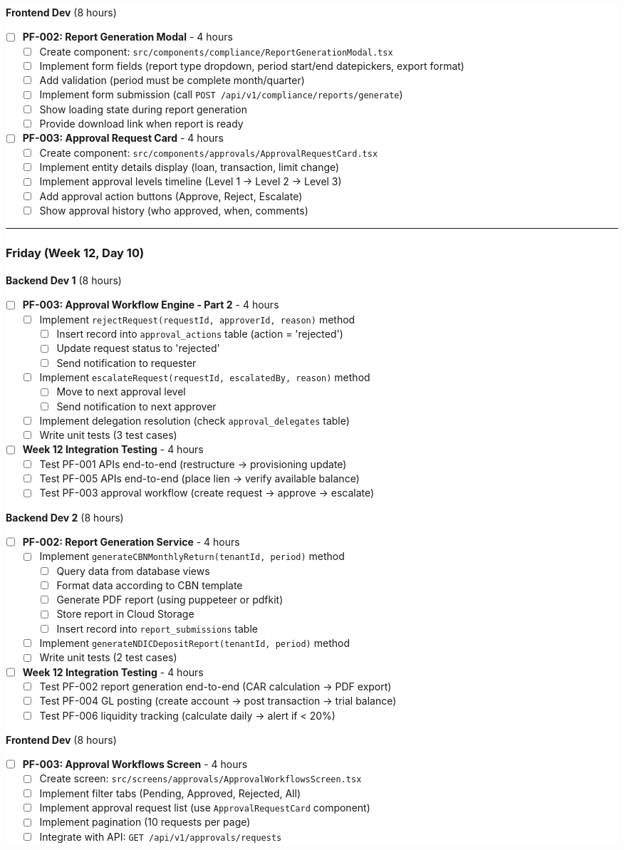 **Frontend Dev** (8 hours)
- [ ] **PF-002: Report Generation Modal** - 4 hours
  - [ ] Create component: `src/components/compliance/ReportGenerationModal.tsx`
  - [ ] Implement form fields (report type dropdown, period start/end datepickers, export format)
  - [ ] Add validation (period must be complete month/quarter)
  - [ ] Implement form submission (call `POST /api/v1/compliance/reports/generate`)
  - [ ] Show loading state during report generation
  - [ ] Provide download link when report is ready

- [ ] **PF-003: Approval Request Card** - 4 hours
  - [ ] Create component: `src/components/approvals/ApprovalRequestCard.tsx`
  - [ ] Implement entity details display (loan, transaction, limit change)
  - [ ] Implement approval levels timeline (Level 1 → Level 2 → Level 3)
  - [ ] Add approval action buttons (Approve, Reject, Escalate)
  - [ ] Show approval history (who approved, when, comments)

---

### Friday (Week 12, Day 10)

**Backend Dev 1** (8 hours)
- [ ] **PF-003: Approval Workflow Engine - Part 2** - 4 hours
  - [ ] Implement `rejectRequest(requestId, approverId, reason)` method
    - [ ] Insert record into `approval_actions` table (action = 'rejected')
    - [ ] Update request status to 'rejected'
    - [ ] Send notification to requester
  - [ ] Implement `escalateRequest(requestId, escalatedBy, reason)` method
    - [ ] Move to next approval level
    - [ ] Send notification to next approver
  - [ ] Implement delegation resolution (check `approval_delegates` table)
  - [ ] Write unit tests (3 test cases)

- [ ] **Week 12 Integration Testing** - 4 hours
  - [ ] Test PF-001 APIs end-to-end (restructure → provisioning update)
  - [ ] Test PF-005 APIs end-to-end (place lien → verify available balance)
  - [ ] Test PF-003 approval workflow (create request → approve → escalate)

**Backend Dev 2** (8 hours)
- [ ] **PF-002: Report Generation Service** - 4 hours
  - [ ] Implement `generateCBNMonthlyReturn(tenantId, period)` method
    - [ ] Query data from database views
    - [ ] Format data according to CBN template
    - [ ] Generate PDF report (using puppeteer or pdfkit)
    - [ ] Store report in Cloud Storage
    - [ ] Insert record into `report_submissions` table
  - [ ] Implement `generateNDICDepositReport(tenantId, period)` method
  - [ ] Write unit tests (2 test cases)

- [ ] **Week 12 Integration Testing** - 4 hours
  - [ ] Test PF-002 report generation end-to-end (CAR calculation → PDF export)
  - [ ] Test PF-004 GL posting (create account → post transaction → trial balance)
  - [ ] Test PF-006 liquidity tracking (calculate daily → alert if < 20%)

**Frontend Dev** (8 hours)
- [ ] **PF-003: Approval Workflows Screen** - 4 hours
  - [ ] Create screen: `src/screens/approvals/ApprovalWorkflowsScreen.tsx`
  - [ ] Implement filter tabs (Pending, Approved, Rejected, All)
  - [ ] Implement approval request list (use `ApprovalRequestCard` component)
  - [ ] Implement pagination (10 requests per page)
  - [ ] Integrate with API: `GET /api/v1/approvals/requests`
